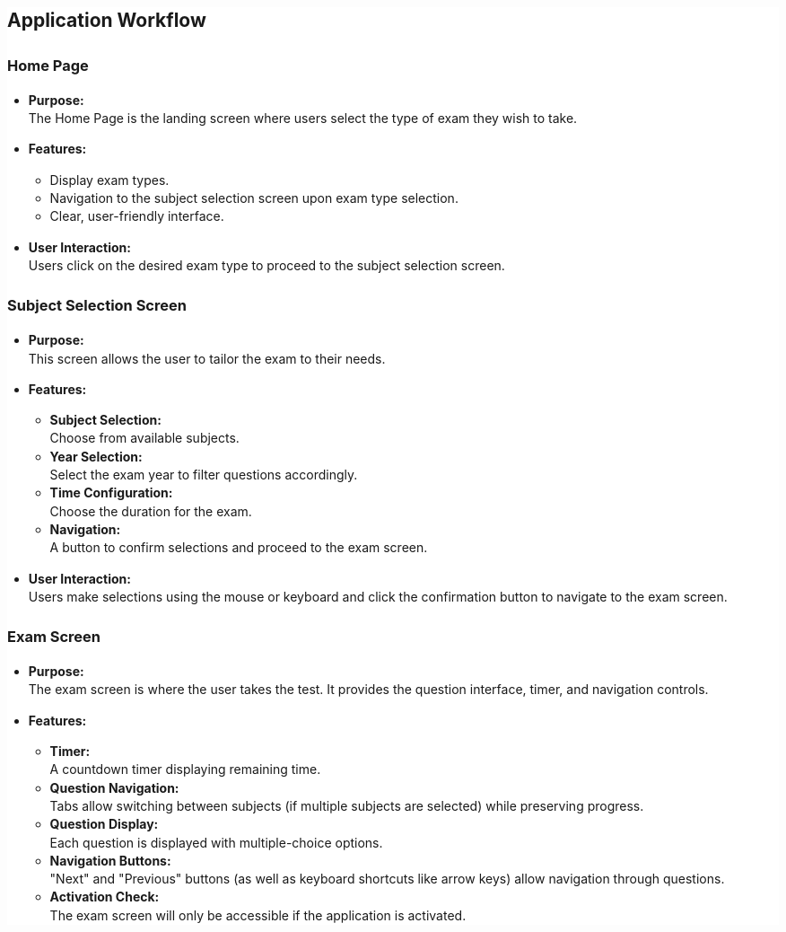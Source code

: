 ## Application Workflow

### Home Page

- **Purpose:**  
  The Home Page is the landing screen where users select the type of exam they wish to take.
  
- **Features:**
  - Display exam types.
  - Navigation to the subject selection screen upon exam type selection.
  - Clear, user-friendly interface.

- **User Interaction:**  
  Users click on the desired exam type to proceed to the subject selection screen.

### Subject Selection Screen

- **Purpose:**  
  This screen allows the user to tailor the exam to their needs.

- **Features:**
  - **Subject Selection:**  
    Choose from available subjects.
  - **Year Selection:**  
    Select the exam year to filter questions accordingly.
  - **Time Configuration:**  
    Choose the duration for the exam.
  - **Navigation:**  
    A button to confirm selections and proceed to the exam screen.

- **User Interaction:**  
  Users make selections using the mouse or keyboard and click the confirmation button to navigate to the exam screen.

### Exam Screen

- **Purpose:**  
  The exam screen is where the user takes the test. It provides the question interface, timer, and navigation controls.

- **Features:**
  - **Timer:**  
    A countdown timer displaying remaining time.
  - **Question Navigation:**  
    Tabs allow switching between subjects (if multiple subjects are selected) while preserving progress.
  - **Question Display:**  
    Each question is displayed with multiple-choice options.
  - **Navigation Buttons:**  
    "Next" and "Previous" buttons (as well as keyboard shortcuts like arrow keys) allow navigation through questions.
  - **Activation Check:**  
    The exam screen will only be accessible if the application is activated.
